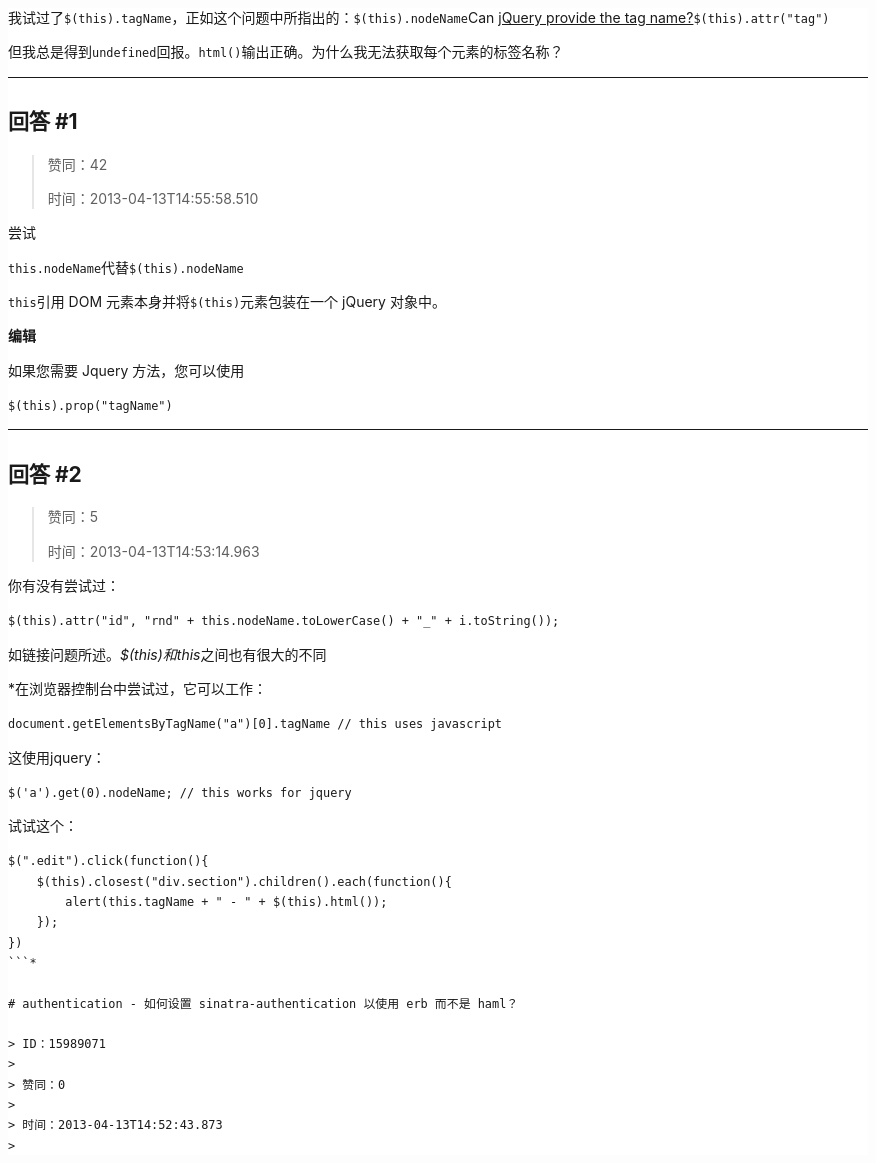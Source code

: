 我试过了`$(this).tagName`，正如这个问题中所指出的：`$(this).nodeName`Can [jQuery provide the tag name?](https://stackoverflow.com/questions/1532331/can-jquery-provide-the-tag-name)`$(this).attr("tag")`

但我总是得到`undefined`回报。`html()`输出正确。为什么我无法获取每个元素的标签名称？

* * *

## 回答 #1

> 赞同：42
> 
> 时间：2013-04-13T14:55:58.510

尝试

`this.nodeName`代替`$(this).nodeName`

`this`引用 DOM 元素本身并将`$(this)`元素包装在一个 jQuery 对象中。

**编辑**

如果您需要 Jquery 方法，您可以使用

```
$(this).prop("tagName") 
```

* * *

## 回答 #2

> 赞同：5
> 
> 时间：2013-04-13T14:53:14.963

你有没有尝试过：

```
$(this).attr("id", "rnd" + this.nodeName.toLowerCase() + "_" + i.toString()); 
```

如链接问题所述。*$(this)*和*this*之间也有很大的不同

 *在浏览器控制台中尝试过，它可以工作：

```
document.getElementsByTagName("a")[0].tagName // this uses javascript 
```

这使用jquery：

```
$('a').get(0).nodeName; // this works for jquery 
```

试试这个：

```
$(".edit").click(function(){
    $(this).closest("div.section").children().each(function(){
        alert(this.tagName + " - " + $(this).html());
    });     
}) 
```*

# authentication - 如何设置 sinatra-authentication 以使用 erb 而不是 haml？

> ID：15989071
> 
> 赞同：0
> 
> 时间：2013-04-13T14:52:43.873
> 
```